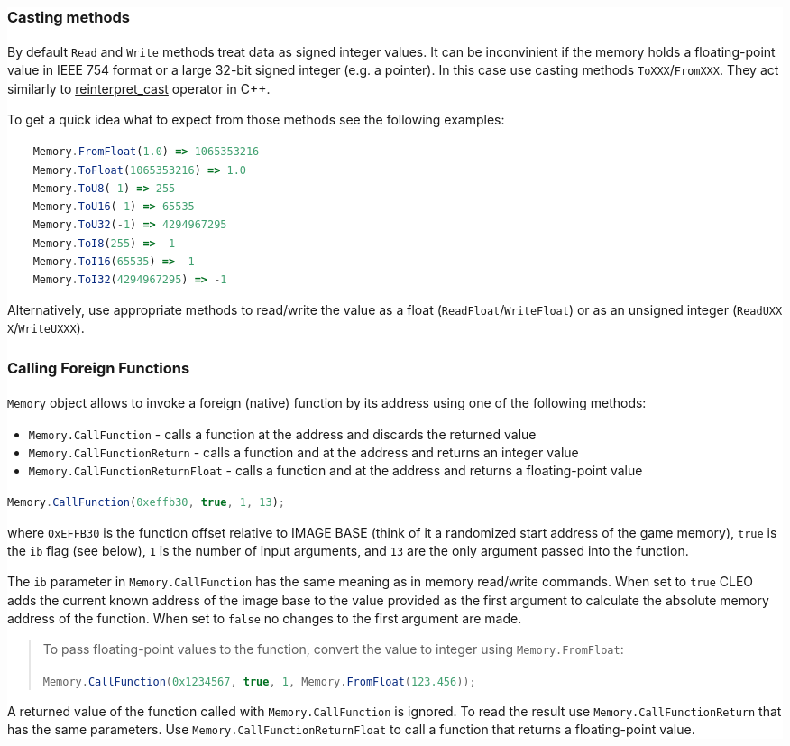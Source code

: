### Casting methods

By default `Read` and `Write` methods treat data as signed integer values. It can be inconvinient if the memory holds a floating-point value in IEEE 754 format or a large 32-bit signed integer (e.g. a pointer). In this case use casting methods `ToXXX`/`FromXXX`. They act similarly to [reinterpret_cast](https://docs.microsoft.com/en-us/cpp/cpp/reinterpret-cast-operator?view=msvc-160) operator in C++.

To get a quick idea what to expect from those methods see the following examples:

```js
    Memory.FromFloat(1.0) => 1065353216
    Memory.ToFloat(1065353216) => 1.0
    Memory.ToU8(-1) => 255
    Memory.ToU16(-1) => 65535
    Memory.ToU32(-1) => 4294967295
    Memory.ToI8(255) => -1
    Memory.ToI16(65535) => -1
    Memory.ToI32(4294967295) => -1
```

Alternatively, use appropriate methods to read/write the value as a float (`ReadFloat`/`WriteFloat`) or as an unsigned integer (`ReadUXXX`/`WriteUXXX`).

### Calling Foreign Functions

`Memory` object allows to invoke a foreign (native) function by its address using one of the following methods:

- `Memory.CallFunction` - calls a function at the address and discards the returned value
- `Memory.CallFunctionReturn` - calls a function and at the address and returns an integer value
- `Memory.CallFunctionReturnFloat` - calls a function and at the address and returns a floating-point value

```js
Memory.CallFunction(0xeffb30, true, 1, 13);
```

where `0xEFFB30` is the function offset relative to IMAGE BASE (think of it a randomized start address of the game memory), `true` is the `ib` flag (see below), `1` is the number of input arguments, and `13` are the only argument passed into the function.

The `ib` parameter in `Memory.CallFunction` has the same meaning as in memory read/write commands. When set to `true` CLEO adds the current known address of the image base to the value provided as the first argument to calculate the absolute memory address of the function. When set to `false` no changes to the first argument are made.

> To pass floating-point values to the function, convert the value to integer using `Memory.FromFloat`:
>
> ```js
> Memory.CallFunction(0x1234567, true, 1, Memory.FromFloat(123.456));
> ```

A returned value of the function called with `Memory.CallFunction` is ignored. To read the result use `Memory.CallFunctionReturn` that has the same parameters. Use `Memory.CallFunctionReturnFloat` to call a function that returns a floating-point value.
